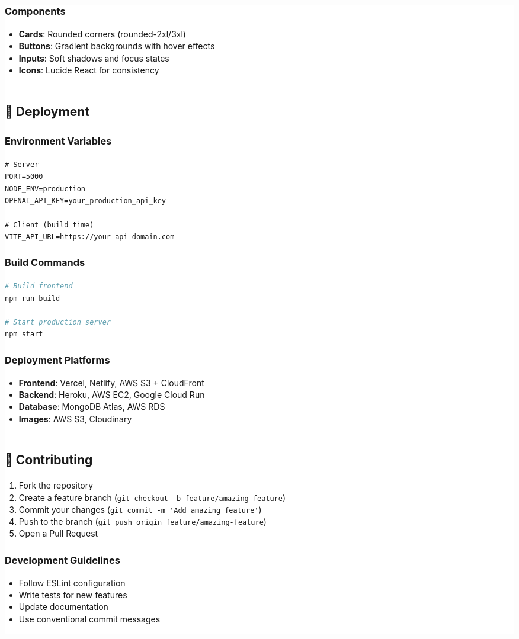 ### Components
- **Cards**: Rounded corners (rounded-2xl/3xl)
- **Buttons**: Gradient backgrounds with hover effects
- **Inputs**: Soft shadows and focus states
- **Icons**: Lucide React for consistency

---

## 🚀 Deployment

### Environment Variables
```env
# Server
PORT=5000
NODE_ENV=production
OPENAI_API_KEY=your_production_api_key

# Client (build time)
VITE_API_URL=https://your-api-domain.com
```

### Build Commands
```bash
# Build frontend
npm run build

# Start production server
npm start
```

### Deployment Platforms
- **Frontend**: Vercel, Netlify, AWS S3 + CloudFront
- **Backend**: Heroku, AWS EC2, Google Cloud Run
- **Database**: MongoDB Atlas, AWS RDS
- **Images**: AWS S3, Cloudinary

---

## 🤝 Contributing

1. Fork the repository
2. Create a feature branch (`git checkout -b feature/amazing-feature`)
3. Commit your changes (`git commit -m 'Add amazing feature'`)
4. Push to the branch (`git push origin feature/amazing-feature`)
5. Open a Pull Request

### Development Guidelines
- Follow ESLint configuration
- Write tests for new features
- Update documentation
- Use conventional commit messages

---